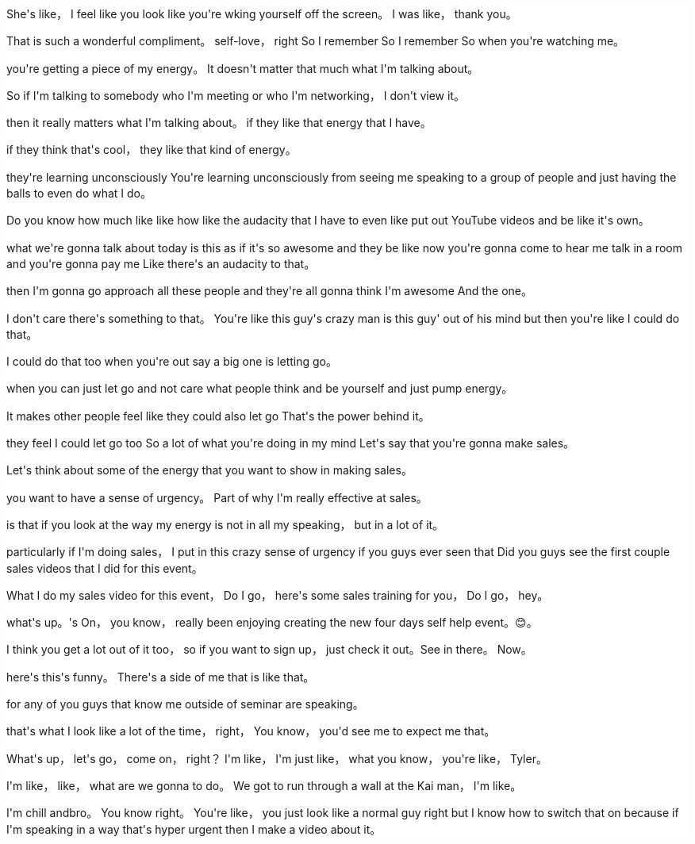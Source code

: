  She's like， I feel like you look like you're wking yourself off the screen。 I was like， thank you。

 That is such a wonderful compliment。 self-love， right So I remember So I remember So when you're watching me。

 you're getting a piece of my energy。 It doesn't matter that much what I'm talking about。

 So if I'm talking to somebody who I'm meeting or who I'm networking， I don't view it。

 then it really matters what I'm talking about。 if they like that energy that I have。

 if they think that's cool， they like that kind of energy。

 they're learning unconsciously You're learning unconsciously from seeing me speaking to a group of people and just having the balls to even do what I do。

 Do you know how much like like how like the audacity that I have to even like put out YouTube videos and be like it's own。

 what we're gonna talk about today is this as if it's so awesome and they be like now you're gonna come to hear me talk in a room and you're gonna pay me Like there's an audacity to that。

 then I'm gonna go approach all these people and they're all gonna think I'm awesome And the one。

I don't care there's something to that。 You're like this guy's crazy man is this guy' out of his mind but then you're like I could do that。

 I could do that too when you're out say a big one is letting go。

 when you can just let go and not care what people think and be yourself and just pump energy。

 It makes other people feel like they could also let go That's the power behind it。

 they feel I could let go too So a lot of what you're doing in my mind Let's say that you're gonna make sales。

 Let's think about some of the energy that you want to show in making sales。

 you want to have a sense of urgency。 Part of why I'm really effective at sales。

 is that if you look at the way my energy is not in all my speaking， but in a lot of it。

 particularly if I'm doing sales， I put in this crazy sense of urgency if you guys ever seen that Did you guys see the first couple sales videos that I did for this event。

What I do my sales video for this event， Do I go， here's some sales training for you， Do I go， hey。

 what's up。's On， you know， really been enjoying creating the new four days self help event。😊。

I think you get a lot out of it too， so if you want to sign up， just check it out。See in there。 Now。

 here's this's funny。 There's a side of me that is like that。

 for any of you guys that know me outside of seminar are speaking。

 that's what I look like a lot of the time， right， You know， you'd see me to expect me that。

 What's up， let's go， come on， right？ I'm like， I'm just like， what you know， you're like， Tyler。

 I'm like， like， what are we gonna to do。 We got to run through a wall at the Kai man， I'm like。

I'm chill andbro。 You know right。 You're like， you just look like a normal guy right but I know how to switch that on because if I'm speaking in a way that's hyper urgent then I make a video about it。
